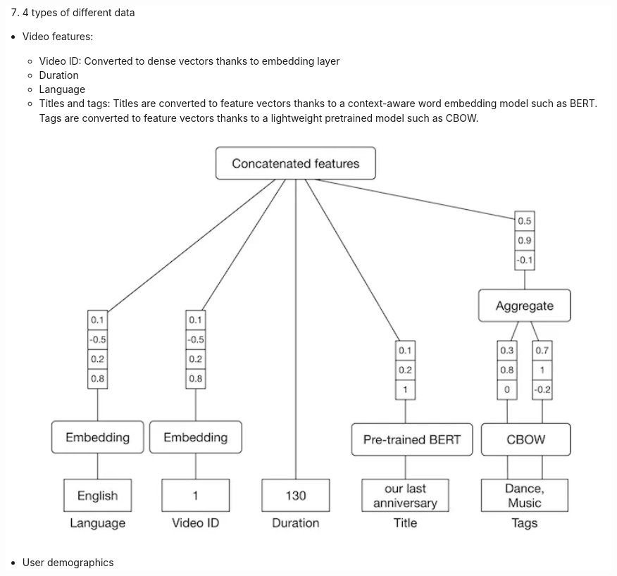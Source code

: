 7) 4 types of different data

- Video features:

    - Video ID: Converted to dense vectors thanks to embedding layer
    - Duration
    - Language
    - Titles and tags: Titles are converted to feature vectors thanks to a context-aware word embedding model such as BERT. Tags are converted to feature vectors thanks to a lightweight pretrained model such as CBOW.

![](./images/068.png)

- User demographics
